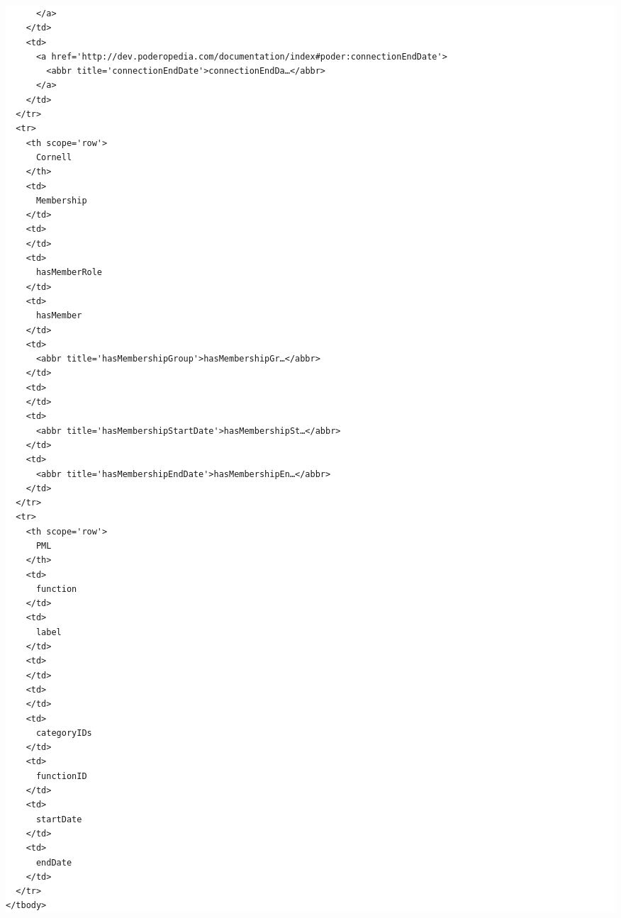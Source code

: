           </a>
        </td>
        <td>
          <a href='http://dev.poderopedia.com/documentation/index#poder:connectionEndDate'>
            <abbr title='connectionEndDate'>connectionEndDa…</abbr>
          </a>
        </td>
      </tr>
      <tr>
        <th scope='row'>
          Cornell
        </th>
        <td>
          Membership
        </td>
        <td>
        </td>
        <td>
          hasMemberRole
        </td>
        <td>
          hasMember
        </td>
        <td>
          <abbr title='hasMembershipGroup'>hasMembershipGr…</abbr>
        </td>
        <td>
        </td>
        <td>
          <abbr title='hasMembershipStartDate'>hasMembershipSt…</abbr>
        </td>
        <td>
          <abbr title='hasMembershipEndDate'>hasMembershipEn…</abbr>
        </td>
      </tr>
      <tr>
        <th scope='row'>
          PML
        </th>
        <td>
          function
        </td>
        <td>
          label
        </td>
        <td>
        </td>
        <td>
        </td>
        <td>
          categoryIDs
        </td>
        <td>
          functionID
        </td>
        <td>
          startDate
        </td>
        <td>
          endDate
        </td>
      </tr>
    </tbody>
  </table>